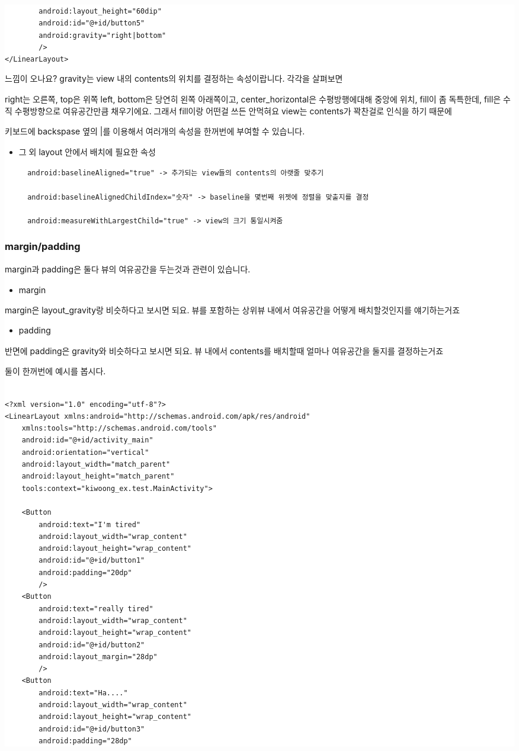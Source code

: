 ```shall
        android:layout_height="60dip"
        android:id="@+id/button5"
        android:gravity="right|bottom"
        />
</LinearLayout>

```

느낌이 오나요? gravity는 view 내의 contents의 위치를 결정하는 속성이랍니다. 각각을 살펴보면

right는 오른쪽, top은 위쪽 left, bottom은 당연히 왼쪽 아래쪽이고, center_horizontal은 수평방행에대해 중앙에 위치, fill이 좀 독특한데, fill은 수직 수평방향으로 여유공간만큼 채우기에요. 그래서 fill이랑 어떤걸 쓰든 안먹혀요
view는 contents가 꽉찬걸로 인식을 하기 때문에

키보드에 backspase 옆의 |를 이용해서 여러개의 속성을 한꺼번에 부여할 수 있습니다.

* 그 외 layout 안에서 배치에 필요한 속성


		android:baselineAligned="true" -> 추가되는 view들의 contents의 아랫줄 맞추기

		android:baselineAlignedChildIndex="숫자" -> baseline을 몇번째 위젯에 정렬을 맞출지를 결정

		android:measureWithLargestChild="true" -> view의 크기 통일시켜줌

### margin/padding

margin과 padding은 둘다 뷰의 여유공간을 두는것과 관련이 있습니다.

* margin

margin은 layout_gravity랑 비슷하다고 보시면 되요. 뷰를 포함하는 상위뷰 내에서 여유공간을 어떻게 배치할것인지를 얘기하는거죠

* padding

반면에 padding은 gravity와 비슷하다고 보시면 되요. 뷰 내에서 contents를 배치할때 얼마나 여유공간을 둘지를 결정하는거죠

둘이 한꺼번에 예시를 봅시다.

``` shell

<?xml version="1.0" encoding="utf-8"?>
<LinearLayout xmlns:android="http://schemas.android.com/apk/res/android"
    xmlns:tools="http://schemas.android.com/tools"
    android:id="@+id/activity_main"
    android:orientation="vertical"
    android:layout_width="match_parent"
    android:layout_height="match_parent"
    tools:context="kiwoong_ex.test.MainActivity">

    <Button
        android:text="I'm tired"
        android:layout_width="wrap_content"
        android:layout_height="wrap_content"
        android:id="@+id/button1"
        android:padding="20dp"
        />
    <Button
        android:text="really tired"
        android:layout_width="wrap_content"
        android:layout_height="wrap_content"
        android:id="@+id/button2"
        android:layout_margin="28dp"
        />
    <Button
        android:text="Ha...."
        android:layout_width="wrap_content"
        android:layout_height="wrap_content"
        android:id="@+id/button3"
        android:padding="28dp"
```